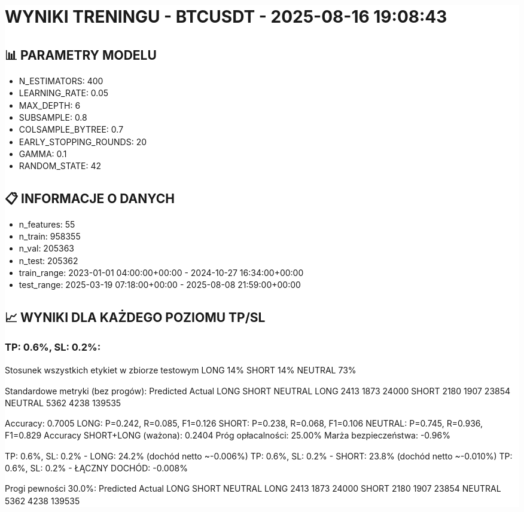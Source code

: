 # WYNIKI TRENINGU - BTCUSDT - 2025-08-16 19:08:43

## 📊 PARAMETRY MODELU
- N_ESTIMATORS: 400
- LEARNING_RATE: 0.05
- MAX_DEPTH: 6
- SUBSAMPLE: 0.8
- COLSAMPLE_BYTREE: 0.7
- EARLY_STOPPING_ROUNDS: 20
- GAMMA: 0.1
- RANDOM_STATE: 42

## 📋 INFORMACJE O DANYCH
- n_features: 55
- n_train: 958355
- n_val: 205363
- n_test: 205362
- train_range: 2023-01-01 04:00:00+00:00 - 2024-10-27 16:34:00+00:00
- test_range: 2025-03-19 07:18:00+00:00 - 2025-08-08 21:59:00+00:00

## 📈 WYNIKI DLA KAŻDEGO POZIOMU TP/SL

### TP: 0.6%, SL: 0.2%:
Stosunek wszystkich etykiet w zbiorze testowym
LONG 14%
SHORT 14%
NEUTRAL 73%

Standardowe metryki (bez progów):
Predicted
Actual    LONG  SHORT  NEUTRAL
LONG      2413   1873   24000 
SHORT     2180   1907   23854 
NEUTRAL   5362   4238   139535

Accuracy: 0.7005
LONG: P=0.242, R=0.085, F1=0.126
SHORT: P=0.238, R=0.068, F1=0.106
NEUTRAL: P=0.745, R=0.936, F1=0.829
Accuracy SHORT+LONG (ważona): 0.2404
Próg opłacalności: 25.00%
Marża bezpieczeństwa: -0.96%

TP: 0.6%, SL: 0.2% - LONG: 24.2% (dochód netto ~-0.006%)
TP: 0.6%, SL: 0.2% - SHORT: 23.8% (dochód netto ~-0.010%)
TP: 0.6%, SL: 0.2% - ŁĄCZNY DOCHÓD: -0.008%


Progi pewności 30.0%:
Predicted
Actual    LONG  SHORT  NEUTRAL
LONG      2413   1873   24000 
SHORT     2180   1907   23854 
NEUTRAL   5362   4238   139535
